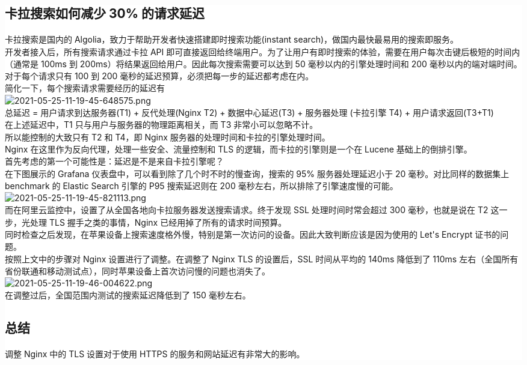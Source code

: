 ## 卡拉搜索如何减少 30% 的请求延迟
卡拉搜索是国内的 Algolia，致力于帮助开发者快速搭建即时搜索功能(instant search)，做国内最快最易用的搜索即服务。<br />开发者接入后，所有搜索请求通过卡拉 API 即可直接返回给终端用户。为了让用户有即时搜索的体验，需要在用户每次击键后极短的时间内（通常是 100ms 到 200ms）将结果返回给用户。因此每次搜索需要可以达到 50 毫秒以内的引擎处理时间和 200 毫秒以内的端对端时间。<br />对于每个请求只有 100 到 200 毫秒的延迟预算，必须把每一步的延迟都考虑在内。<br />简化一下，每个搜索请求需要经历的延迟有<br />![2021-05-25-11-19-45-648575.png](https://cdn.nlark.com/yuque/0/2021/png/396745/1621913052637-aa8117ed-9d2a-45bb-818a-58b1fa709d61.png#clientId=u475ec173-f408-4&from=ui&id=u387e1ab3&originHeight=212&originWidth=441&originalType=binary&size=281225&status=done&style=shadow&taskId=ud7871a8e-bcbc-4c50-9aa7-2c81b4ec57e)<br />总延迟 = 用户请求到达服务器(T1) + 反代处理(Nginx T2) + 数据中心延迟(T3) + 服务器处理 (卡拉引擎 T4) + 用户请求返回(T3+T1)<br />在上述延迟中，T1 只与用户与服务器的物理距离相关，而 T3 非常小可以忽略不计。<br />所以能控制的大致只有 T2 和 T4，即 Nginx 服务器的处理时间和卡拉的引擎处理时间。<br />Nginx 在这里作为反向代理，处理一些安全、流量控制和 TLS 的逻辑，而卡拉的引擎则是一个在 Lucene 基础上的倒排引擎。<br />首先考虑的第一个可能性是：延迟是不是来自卡拉引擎呢？<br />在下图展示的 Grafana 仪表盘中，可以看到除了几个时不时的慢查询，搜索的 95% 服务器处理延迟小于 20 毫秒。对比同样的数据集上 benchmark 的 Elastic Search 引擎的 P95 搜索延迟则在 200 毫秒左右，所以排除了引擎速度慢的可能。<br />![2021-05-25-11-19-45-821113.png](https://cdn.nlark.com/yuque/0/2021/png/396745/1621913042326-20cc574d-20ae-4077-aaac-179450478b62.png#clientId=u475ec173-f408-4&from=ui&id=uc283ad8f&originHeight=386&originWidth=1080&originalType=binary&size=1253124&status=done&style=none&taskId=ub3da3b09-807e-4178-b5c5-ad06b1f3014)<br />而在阿里云监控中，设置了从全国各地向卡拉服务器发送搜索请求。终于发现 SSL 处理时间时常会超过 300 毫秒，也就是说在 T2 这一步，光处理 TLS 握手之类的事情，Nginx 已经用掉了所有的请求时间预算。<br />同时检查之后发现，在苹果设备上搜索速度格外慢，特别是第一次访问的设备。因此大致判断应该是因为使用的 Let's Encrypt 证书的问题。<br />按照上文中的步骤对 Nginx 设置进行了调整。在调整了 Nginx TLS 的设置后，SSL 时间从平均的 140ms 降低到了 110ms 左右（全国所有省份联通和移动测试点），同时苹果设备上首次访问慢的问题也消失了。<br />![2021-05-25-11-19-46-004622.png](https://cdn.nlark.com/yuque/0/2021/png/396745/1621913022407-85275a21-20dc-4b14-89fa-213eb09e007a.png#clientId=u475ec173-f408-4&from=ui&id=uc8d207ee&originHeight=647&originWidth=800&originalType=binary&size=1556034&status=done&style=shadow&taskId=u8ecae969-e5b7-4b56-8987-01b881238b1)<br />在调整过后，全国范围内测试的搜索延迟降低到了 150 毫秒左右。
<a name="Q2824"></a>
## 总结
调整 Nginx 中的 TLS 设置对于使用 HTTPS 的服务和网站延迟有非常大的影响。
